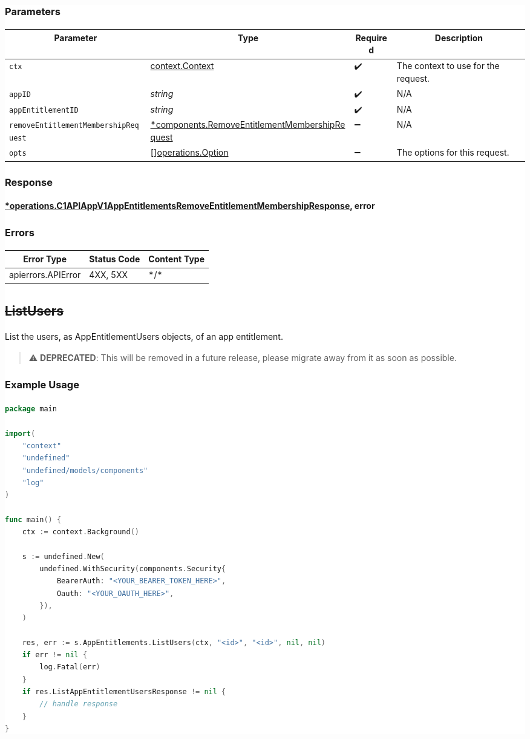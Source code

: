 ### Parameters

| Parameter                                                                                                       | Type                                                                                                            | Required                                                                                                        | Description                                                                                                     |
| --------------------------------------------------------------------------------------------------------------- | --------------------------------------------------------------------------------------------------------------- | --------------------------------------------------------------------------------------------------------------- | --------------------------------------------------------------------------------------------------------------- |
| `ctx`                                                                                                           | [context.Context](https://pkg.go.dev/context#Context)                                                           | :heavy_check_mark:                                                                                              | The context to use for the request.                                                                             |
| `appID`                                                                                                         | *string*                                                                                                        | :heavy_check_mark:                                                                                              | N/A                                                                                                             |
| `appEntitlementID`                                                                                              | *string*                                                                                                        | :heavy_check_mark:                                                                                              | N/A                                                                                                             |
| `removeEntitlementMembershipRequest`                                                                            | [*components.RemoveEntitlementMembershipRequest](../../models/components/removeentitlementmembershiprequest.md) | :heavy_minus_sign:                                                                                              | N/A                                                                                                             |
| `opts`                                                                                                          | [][operations.Option](../../models/operations/option.md)                                                        | :heavy_minus_sign:                                                                                              | The options for this request.                                                                                   |

### Response

**[*operations.C1APIAppV1AppEntitlementsRemoveEntitlementMembershipResponse](../../models/operations/c1apiappv1appentitlementsremoveentitlementmembershipresponse.md), error**

### Errors

| Error Type         | Status Code        | Content Type       |
| ------------------ | ------------------ | ------------------ |
| apierrors.APIError | 4XX, 5XX           | \*/\*              |

## ~~ListUsers~~

List the users, as AppEntitlementUsers objects, of an app entitlement.

> :warning: **DEPRECATED**: This will be removed in a future release, please migrate away from it as soon as possible.

### Example Usage


```go
package main

import(
	"context"
	"undefined"
	"undefined/models/components"
	"log"
)

func main() {
    ctx := context.Background()

    s := undefined.New(
        undefined.WithSecurity(components.Security{
            BearerAuth: "<YOUR_BEARER_TOKEN_HERE>",
            Oauth: "<YOUR_OAUTH_HERE>",
        }),
    )

    res, err := s.AppEntitlements.ListUsers(ctx, "<id>", "<id>", nil, nil)
    if err != nil {
        log.Fatal(err)
    }
    if res.ListAppEntitlementUsersResponse != nil {
        // handle response
    }
}
```
